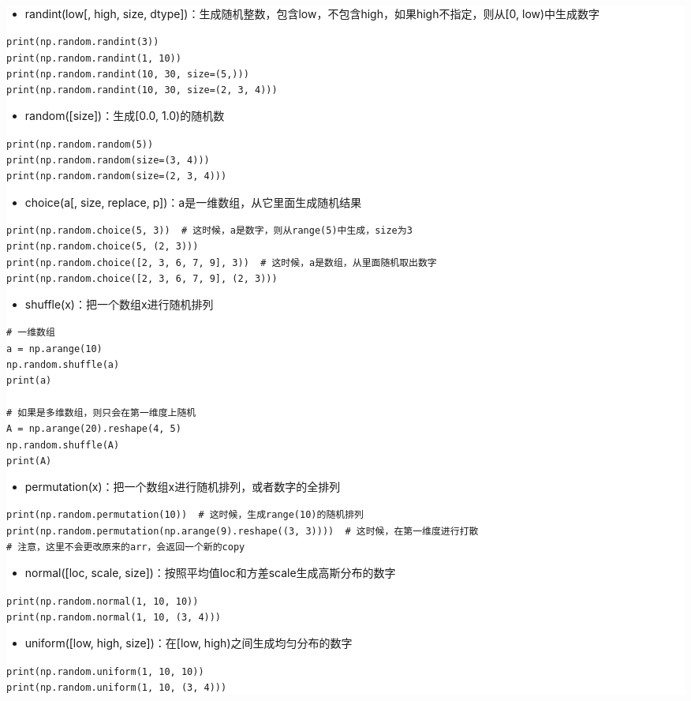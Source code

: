 * randint(low[, high, size, dtype])：生成随机整数，包含low，不包含high，如果high不指定，则从[0, low)中生成数字

```
print(np.random.randint(3))
print(np.random.randint(1, 10))
print(np.random.randint(10, 30, size=(5,)))
print(np.random.randint(10, 30, size=(2, 3, 4)))
```

* random([size])：生成[0.0, 1.0)的随机数

```
print(np.random.random(5))
print(np.random.random(size=(3, 4)))
print(np.random.random(size=(2, 3, 4)))
```

* choice(a[, size, replace, p])：a是一维数组，从它里面生成随机结果

```
print(np.random.choice(5, 3))  # 这时候，a是数字，则从range(5)中生成，size为3
print(np.random.choice(5, (2, 3)))
print(np.random.choice([2, 3, 6, 7, 9], 3))  # 这时候，a是数组，从里面随机取出数字
print(np.random.choice([2, 3, 6, 7, 9], (2, 3)))
```

* shuffle(x)：把一个数组x进行随机排列

```
# 一维数组
a = np.arange(10)
np.random.shuffle(a)
print(a)

# 如果是多维数组，则只会在第一维度上随机
A = np.arange(20).reshape(4, 5)
np.random.shuffle(A)
print(A)
```

* permutation(x)：把一个数组x进行随机排列，或者数字的全排列

```
print(np.random.permutation(10))  # 这时候，生成range(10)的随机排列
print(np.random.permutation(np.arange(9).reshape((3, 3))))  # 这时候，在第一维度进行打散
# 注意，这里不会更改原来的arr，会返回一个新的copy
```

* normal([loc, scale, size])：按照平均值loc和方差scale生成高斯分布的数字

```
print(np.random.normal(1, 10, 10))
print(np.random.normal(1, 10, (3, 4)))
```

* uniform([low, high, size])：在[low, high)之间生成均匀分布的数字

```
print(np.random.uniform(1, 10, 10))
print(np.random.uniform(1, 10, (3, 4)))
```
